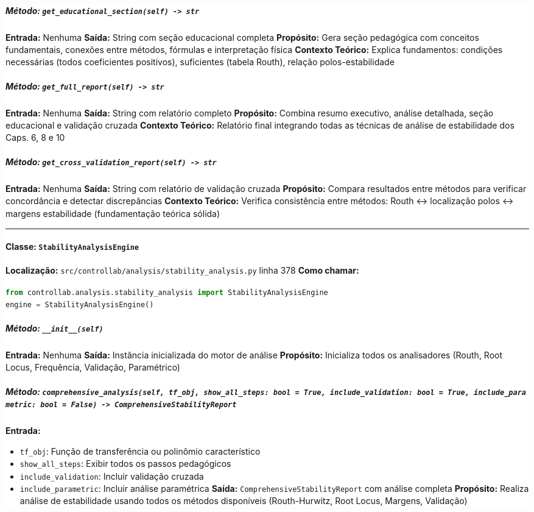 ##### **Método:** `get_educational_section(self) -> str`
**Entrada:** Nenhuma
**Saída:** String com seção educacional completa
**Propósito:** Gera seção pedagógica com conceitos fundamentais, conexões entre métodos, fórmulas e interpretação física
**Contexto Teórico:** Explica fundamentos: condições necessárias (todos coeficientes positivos), suficientes (tabela Routh), relação polos-estabilidade

##### **Método:** `get_full_report(self) -> str`
**Entrada:** Nenhuma
**Saída:** String com relatório completo
**Propósito:** Combina resumo executivo, análise detalhada, seção educacional e validação cruzada
**Contexto Teórico:** Relatório final integrando todas as técnicas de análise de estabilidade dos Caps. 6, 8 e 10

##### **Método:** `get_cross_validation_report(self) -> str`
**Entrada:** Nenhuma
**Saída:** String com relatório de validação cruzada
**Propósito:** Compara resultados entre métodos para verificar concordância e detectar discrepâncias
**Contexto Teórico:** Verifica consistência entre métodos: Routh ↔ localização polos ↔ margens estabilidade (fundamentação teórica sólida)

---

#### **Classe:** `StabilityAnalysisEngine`
**Localização:** `src/controllab/analysis/stability_analysis.py` linha 378
**Como chamar:**
```python
from controllab.analysis.stability_analysis import StabilityAnalysisEngine
engine = StabilityAnalysisEngine()
```

##### **Método:** `__init__(self)`
**Entrada:** Nenhuma
**Saída:** Instância inicializada do motor de análise
**Propósito:** Inicializa todos os analisadores (Routh, Root Locus, Frequência, Validação, Paramétrico)

##### **Método:** `comprehensive_analysis(self, tf_obj, show_all_steps: bool = True, include_validation: bool = True, include_parametric: bool = False) -> ComprehensiveStabilityReport`
**Entrada:**
- `tf_obj`: Função de transferência ou polinômio característico
- `show_all_steps`: Exibir todos os passos pedagógicos
- `include_validation`: Incluir validação cruzada
- `include_parametric`: Incluir análise paramétrica
**Saída:** `ComprehensiveStabilityReport` com análise completa
**Propósito:** Realiza análise de estabilidade usando todos os métodos disponíveis (Routh-Hurwitz, Root Locus, Margens, Validação)
